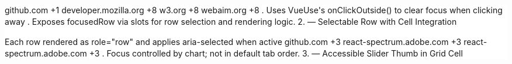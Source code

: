 github.com
+1
developer.mozilla.org
+8
w3.org
+8
webaim.org
+8
.
Uses VueUse's onClickOutside() to clear focus when clicking away .
Exposes focusedRow via slots for row selection and rendering logic.
2. <GanttRowPrimitive> — Selectable Row with Cell Integration
<script setup lang="ts">
import { computed } from 'vue'

const props = defineProps<{ id: string; selected: boolean }>()
const emit = defineEmits<{
  (e: 'select', id: string): void
  (e: 'focus', id: string): void
}>()

const dataState = computed(() => (props.selected ? 'selected' : ''))

function onClick() { emit('select', props.id) }
function onFocus() { emit('focus', props.id) }
</script>

<template>
  <div
    role="row"
    :aria-selected="props.selected"
    :data-state="dataState"
    tabindex="-1"
    @click="onClick"
    @focus="onFocus"
  >
    <slot />
  </div>
</template>
Each row rendered as role="row" and applies aria-selected when active
github.com
+3
react-spectrum.adobe.com
+3
react-spectrum.adobe.com
+3
.
Focus controlled by chart; not in default tab order.
3. <GanttBarPrimitive> — Accessible Slider Thumb in Grid Cell
<template>
  <component
    :is="as"
    role="slider"
    tabindex="0"
    :aria-valuemin="ariaMin"
    :aria-valuemax="ariaMax"
    :aria-valuenow="ariaNow"
    :aria-valuetext="ariaValueText"
    :aria-label="ariaLabel"
    :data-state="dataState"
    @pointerdown="onPointerDown"
    @focus="onFocus"
    @blur="onBlur"
    @keydown="onKeyDown"
    v-bind="attrs"